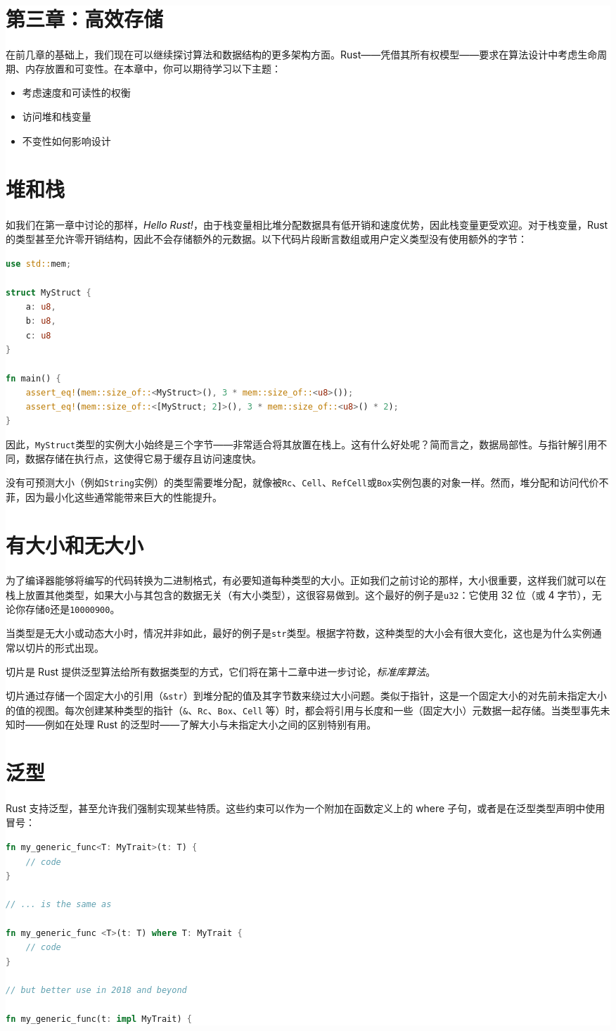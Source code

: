 # 第三章：高效存储

在前几章的基础上，我们现在可以继续探讨算法和数据结构的更多架构方面。Rust——凭借其所有权模型——要求在算法设计中考虑生命周期、内存放置和可变性。在本章中，你可以期待学习以下主题：

+   考虑速度和可读性的权衡

+   访问堆和栈变量

+   不变性如何影响设计

# 堆和栈

如我们在第一章中讨论的那样，*Hello Rust!*，由于栈变量相比堆分配数据具有低开销和速度优势，因此栈变量更受欢迎。对于栈变量，Rust 的类型甚至允许零开销结构，因此不会存储额外的元数据。以下代码片段断言数组或用户定义类型没有使用额外的字节：

```rs
use std::mem;

struct MyStruct {
    a: u8,
    b: u8,
    c: u8
}

fn main() {
    assert_eq!(mem::size_of::<MyStruct>(), 3 * mem::size_of::<u8>());
    assert_eq!(mem::size_of::<[MyStruct; 2]>(), 3 * mem::size_of::<u8>() * 2);
}
```

因此，`MyStruct`类型的实例大小始终是三个字节——非常适合将其放置在栈上。这有什么好处呢？简而言之，数据局部性。与指针解引用不同，数据存储在执行点，这使得它易于缓存且访问速度快。

没有可预测大小（例如`String`实例）的类型需要堆分配，就像被`Rc`、`Cell`、`RefCell`或`Box`实例包裹的对象一样。然而，堆分配和访问代价不菲，因为最小化这些通常能带来巨大的性能提升。

# 有大小和无大小

为了编译器能够将编写的代码转换为二进制格式，有必要知道每种类型的大小。正如我们之前讨论的那样，大小很重要，这样我们就可以在栈上放置其他类型，如果大小与其包含的数据无关（有大小类型），这很容易做到。这个最好的例子是`u32`：它使用 32 位（或 4 字节），无论你存储`0`还是`10000900`。

当类型是无大小或动态大小时，情况并非如此，最好的例子是`str`类型。根据字符数，这种类型的大小会有很大变化，这也是为什么实例通常以切片的形式出现。

切片是 Rust 提供泛型算法给所有数据类型的方式，它们将在第十二章中进一步讨论，*标准库算法*。

切片通过存储一个固定大小的引用（`&str`）到堆分配的值及其字节数来绕过大小问题。类似于指针，这是一个固定大小的对先前未指定大小的值的视图。每次创建某种类型的指针（`&`、`Rc`、`Box`、`Cell` 等）时，都会将引用与长度和一些（固定大小）元数据一起存储。当类型事先未知时——例如在处理 Rust 的泛型时——了解大小与未指定大小之间的区别特别有用。

# 泛型

Rust 支持泛型，甚至允许我们强制实现某些特质。这些约束可以作为一个附加在函数定义上的 where 子句，或者是在泛型类型声明中使用冒号：

```rs
fn my_generic_func<T: MyTrait>(t: T) {
    // code 
}

// ... is the same as 

fn my_generic_func <T>(t: T) where T: MyTrait {
    // code
}

// but better use in 2018 and beyond

fn my_generic_func(t: impl MyTrait) {
```